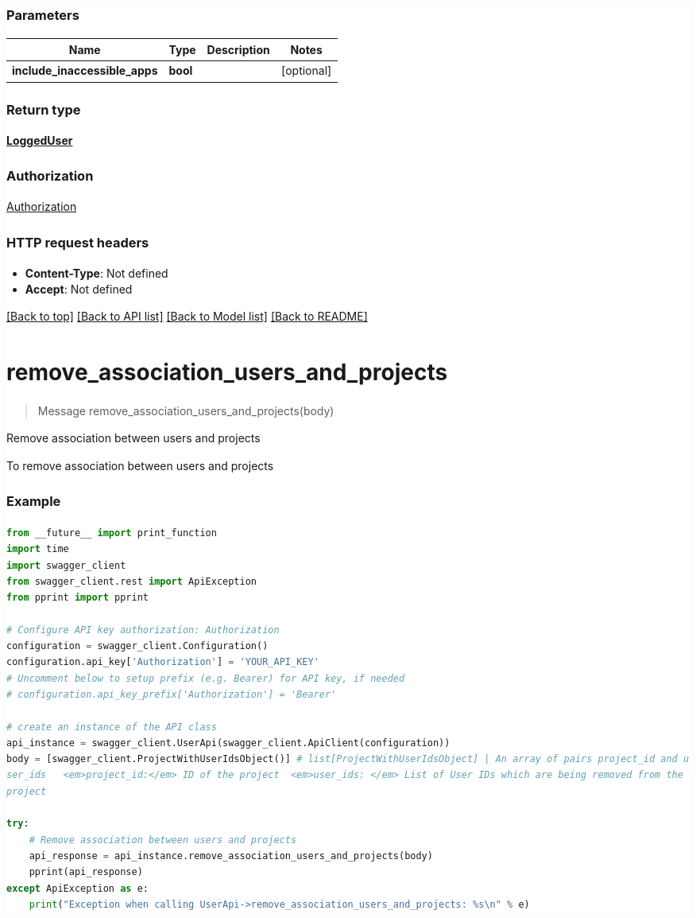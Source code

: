 ### Parameters

Name | Type | Description  | Notes
------------- | ------------- | ------------- | -------------
 **include_inaccessible_apps** | **bool**|  | [optional] 

### Return type

[**LoggedUser**](LoggedUser.md)

### Authorization

[Authorization](../README.md#Authorization)

### HTTP request headers

 - **Content-Type**: Not defined
 - **Accept**: Not defined

[[Back to top]](#) [[Back to API list]](../README.md#documentation-for-api-endpoints) [[Back to Model list]](../README.md#documentation-for-models) [[Back to README]](../README.md)

# **remove_association_users_and_projects**
> Message remove_association_users_and_projects(body)

Remove association between users and projects

To remove association between users and projects

### Example
```python
from __future__ import print_function
import time
import swagger_client
from swagger_client.rest import ApiException
from pprint import pprint

# Configure API key authorization: Authorization
configuration = swagger_client.Configuration()
configuration.api_key['Authorization'] = 'YOUR_API_KEY'
# Uncomment below to setup prefix (e.g. Bearer) for API key, if needed
# configuration.api_key_prefix['Authorization'] = 'Bearer'

# create an instance of the API class
api_instance = swagger_client.UserApi(swagger_client.ApiClient(configuration))
body = [swagger_client.ProjectWithUserIdsObject()] # list[ProjectWithUserIdsObject] | An array of pairs project_id and user_ids   <em>project_id:</em> ID of the project  <em>user_ids: </em> List of User IDs which are being removed from the project

try:
    # Remove association between users and projects
    api_response = api_instance.remove_association_users_and_projects(body)
    pprint(api_response)
except ApiException as e:
    print("Exception when calling UserApi->remove_association_users_and_projects: %s\n" % e)
```
